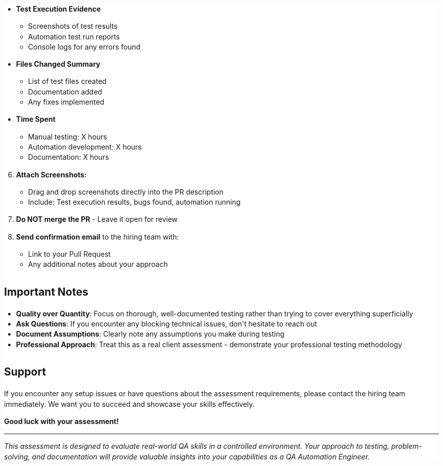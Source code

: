   - **Test Execution Evidence**
     - Screenshots of test results
     - Automation test run reports
     - Console logs for any errors found
   
   - **Files Changed Summary**
     - List of test files created
     - Documentation added
     - Any fixes implemented
   
   - **Time Spent**
     - Manual testing: X hours
     - Automation development: X hours
     - Documentation: X hours
   
6. **Attach Screenshots:**
   - Drag and drop screenshots directly into the PR description
   - Include: Test execution results, bugs found, automation running
   
7. **Do NOT merge the PR** - Leave it open for review

8. **Send confirmation email** to the hiring team with:
   - Link to your Pull Request
   - Any additional notes about your approach

## Important Notes

- **Quality over Quantity**: Focus on thorough, well-documented testing rather than trying to cover everything superficially
- **Ask Questions**: If you encounter any blocking technical issues, don't hesitate to reach out
- **Document Assumptions**: Clearly note any assumptions you make during testing
- **Professional Approach**: Treat this as a real client assessment - demonstrate your professional testing methodology

## Support

If you encounter any setup issues or have questions about the assessment requirements, please contact the hiring team immediately. We want you to succeed and showcase your skills effectively.

**Good luck with your assessment!**

---
*This assessment is designed to evaluate real-world QA skills in a controlled environment. Your approach to testing, problem-solving, and documentation will provide valuable insights into your capabilities as a QA Automation Engineer.*